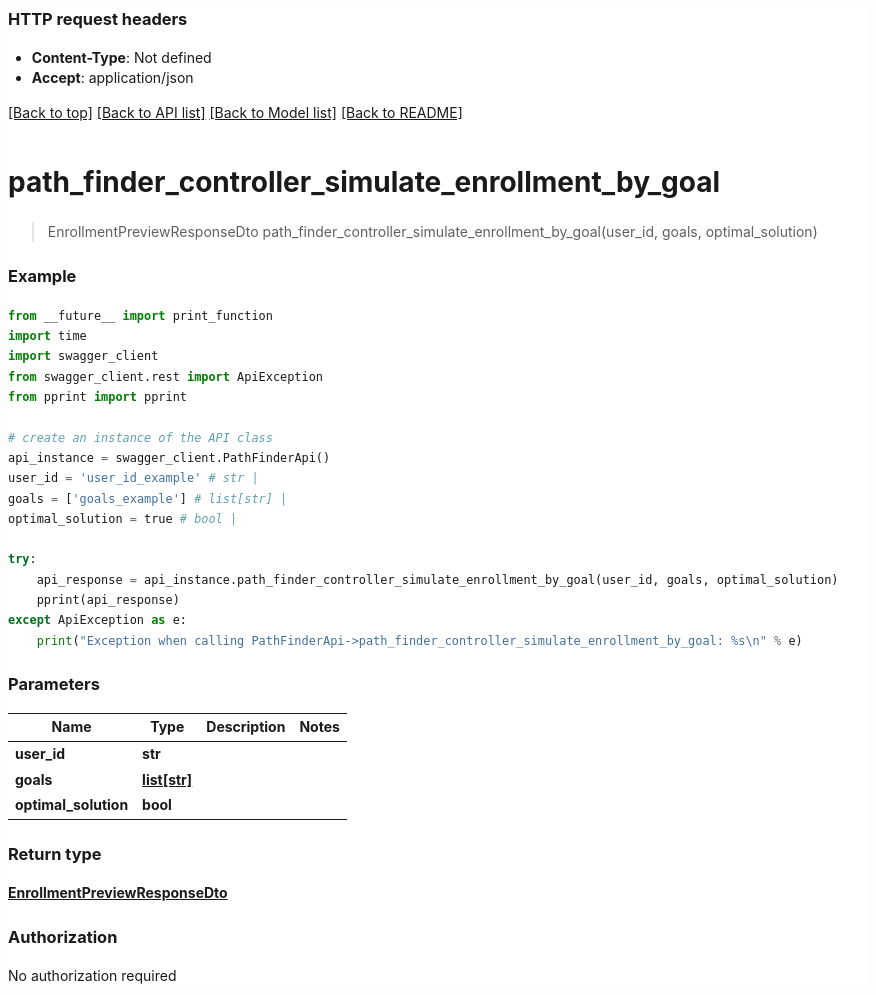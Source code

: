 ### HTTP request headers

 - **Content-Type**: Not defined
 - **Accept**: application/json

[[Back to top]](#) [[Back to API list]](../README.md#documentation-for-api-endpoints) [[Back to Model list]](../README.md#documentation-for-models) [[Back to README]](../README.md)

# **path_finder_controller_simulate_enrollment_by_goal**
> EnrollmentPreviewResponseDto path_finder_controller_simulate_enrollment_by_goal(user_id, goals, optimal_solution)



### Example
```python
from __future__ import print_function
import time
import swagger_client
from swagger_client.rest import ApiException
from pprint import pprint

# create an instance of the API class
api_instance = swagger_client.PathFinderApi()
user_id = 'user_id_example' # str | 
goals = ['goals_example'] # list[str] | 
optimal_solution = true # bool | 

try:
    api_response = api_instance.path_finder_controller_simulate_enrollment_by_goal(user_id, goals, optimal_solution)
    pprint(api_response)
except ApiException as e:
    print("Exception when calling PathFinderApi->path_finder_controller_simulate_enrollment_by_goal: %s\n" % e)
```

### Parameters

Name | Type | Description  | Notes
------------- | ------------- | ------------- | -------------
 **user_id** | **str**|  | 
 **goals** | [**list[str]**](str.md)|  | 
 **optimal_solution** | **bool**|  | 

### Return type

[**EnrollmentPreviewResponseDto**](EnrollmentPreviewResponseDto.md)

### Authorization

No authorization required
